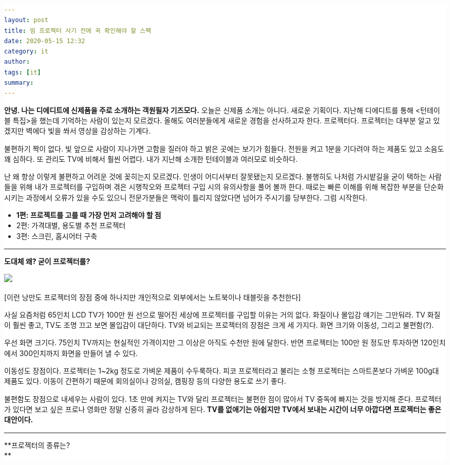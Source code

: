 ```yaml
---
layout: post
title: 빔 프로젝터 사기 전에 꼭 확인해야 할 스펙
date: 2020-05-15 12:32
category: it
author: 
tags: [it]
summary: 
---
```



**안녕. 나는 디에디트에 신제품을 주로 소개하는 객원필자 기즈모다.** 오늘은 신제품 소개는 아니다. 새로운 기획이다. 지난해 디에디트를 통해 <턴테이블 특집>을 했는데 기억하는 사람이 있는지 모르겠다. 올해도 여러분들에게 새로운 경험을 선사하고자 한다. 프로젝터다. 프로젝터는 대부분 알고 있겠지만 벽에다 빛을 쏴서 영상을 감상하는 기계다.

  

불편하기 짝이 없다. 빛 앞으로 사람이 지나가면 고함을 질러야 하고 밝은 곳에는 보기가 힘들다. 전원을 켜고 1분을 기다려야 하는 제품도 있고 소음도 꽤 심하다. 또 관리도 TV에 비해서 훨씬 어렵다. 내가 지난해 소개한 턴테이블과 여러모로 비슷하다.

  

난 왜 항상 이렇게 불편하고 어려운 것에 꽂히는지 모르겠다. 인생이 어디서부터 잘못됐는지 모르겠다. 불행히도 나처럼 가시밭길을 굳이 택하는 사람들을 위해 내가 프로젝터를 구입하며 겪은 시행착오와 프로젝터 구입 시의 유의사항을 풀어 볼까 한다. 때로는 빠른 이해를 위해 복잡한 부분을 단순화시키는 과정에서 오류가 있을 수도 있으니 전문가분들은 맥락이 틀리지 않았다면 넘어가 주시기를 당부한다. 그럼 시작한다.

-   **1편: 프로젝트를 고를 때 가장 먼저 고려해야 할 점**
-   2편: 가격대별, 용도별 추천 프로젝터
-   3편: 스크린, 홈시어터 구축

----------

**도대체 왜? 굳이 프로젝터를?**

![](https://img1.daumcdn.net/thumb/R720x0/?fname=https%3A%2F%2Ft1.daumcdn.net%2Fliveboard%2Fthe-edit%2Fedc819763f614d66b12546ce2af04544.JPG)

[이런 낭만도 프로젝터의 장점 중에 하나지만 개인적으로 외부에서는 노트북이나 태블릿을 추천한다]  

사실 요즘처럼 65인치 LCD TV가 100만 원 선으로 떨어진 세상에 프로젝터를 구입할 이유는 거의 없다. 화질이나 몰입감 얘기는 그만둬라. TV 화질이 훨씬 좋고, TV도 조명 끄고 보면 몰입감이 대단하다. TV와 비교되는 프로젝터의 장점은 크게 세 가지다. 화면 크기와 이동성, 그리고 불편함(?).

  

우선 화면 크기다. 75인치 TV까지는 현실적인 가격이지만 그 이상은 아직도 수천만 원에 달한다. 반면 프로젝터는 100만 원 정도만 투자하면 120인치에서 300인치까지 화면을 만들어 낼 수 있다.

  

이동성도 장점이다. 프로젝터는 1~2kg 정도로 가벼운 제품이 수두룩하다. 피코 프로젝터라고 불리는 소형 프로젝터는 스마트폰보다 가벼운 100g대 제품도 있다. 이동이 간편하기 때문에 회의실이나 강의실, 캠핑장 등의 다양한 용도로 쓰기 좋다.

  

불편함도 장점으로 내세우는 사람이 있다. 1초 만에 켜지는 TV와 달리 프로젝터는 불편한 점이 많아서 TV 중독에 빠지는 것을 방지해 준다. 프로젝터가 있다면 보고 싶은 프로나 영화만 정말 신중히 골라 감상하게 된다.  **TV를 없애기는 아쉽지만 TV에서 보내는 시간이 너무 아깝다면 프로젝터는 좋은 대안이다.**

----------

**프로젝터의 종류는?  
**
